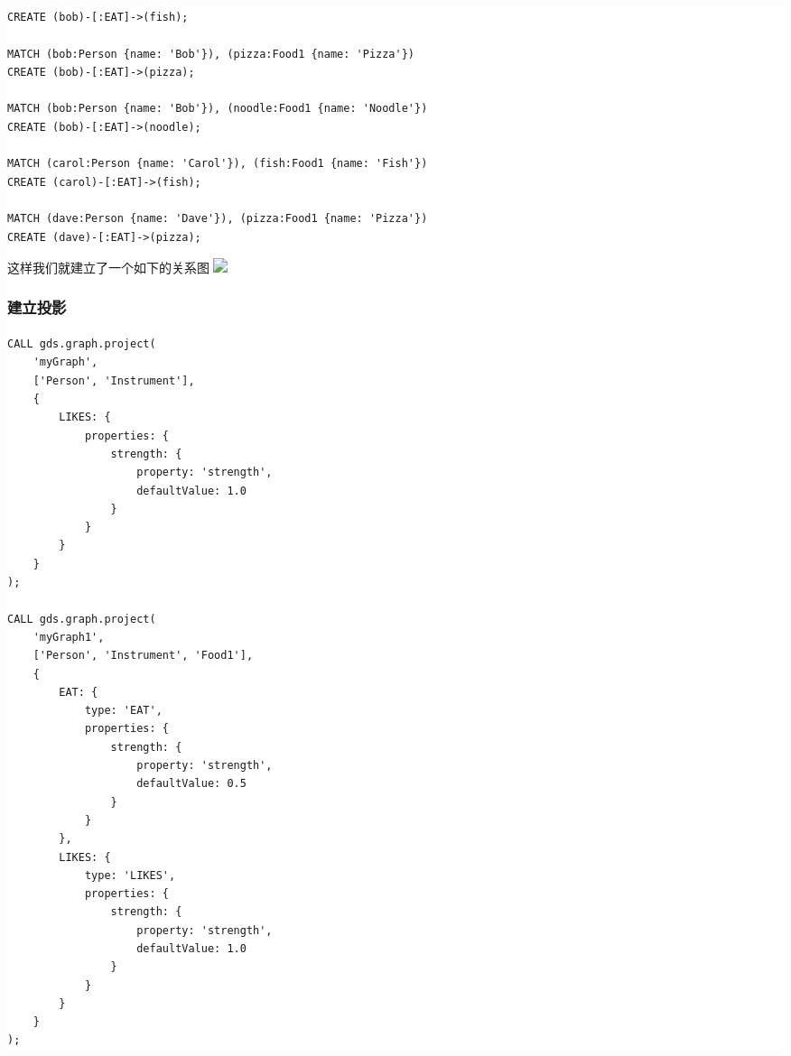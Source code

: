 ```
CREATE (bob)-[:EAT]->(fish);

MATCH (bob:Person {name: 'Bob'}), (pizza:Food1 {name: 'Pizza'})
CREATE (bob)-[:EAT]->(pizza);

MATCH (bob:Person {name: 'Bob'}), (noodle:Food1 {name: 'Noodle'})
CREATE (bob)-[:EAT]->(noodle);

MATCH (carol:Person {name: 'Carol'}), (fish:Food1 {name: 'Fish'})
CREATE (carol)-[:EAT]->(fish);

MATCH (dave:Person {name: 'Dave'}), (pizza:Food1 {name: 'Pizza'})
CREATE (dave)-[:EAT]->(pizza);
```

这样我们就建立了一个如下的关系图
![](/imgs/neo4j2_data.png)

### 建立投影

```
CALL gds.graph.project(
    'myGraph',
    ['Person', 'Instrument'],
    {
        LIKES: {
            properties: {
                strength: {
                    property: 'strength',
                    defaultValue: 1.0
                }
            }
        }
    }
);

CALL gds.graph.project(
    'myGraph1',
    ['Person', 'Instrument', 'Food1'],
    {
        EAT: {
            type: 'EAT',
            properties: {
                strength: {
                    property: 'strength',
                    defaultValue: 0.5
                }
            }
        },
        LIKES: {
            type: 'LIKES',
            properties: {
                strength: {
                    property: 'strength',
                    defaultValue: 1.0
                }
            }
        }
    }
);
```
